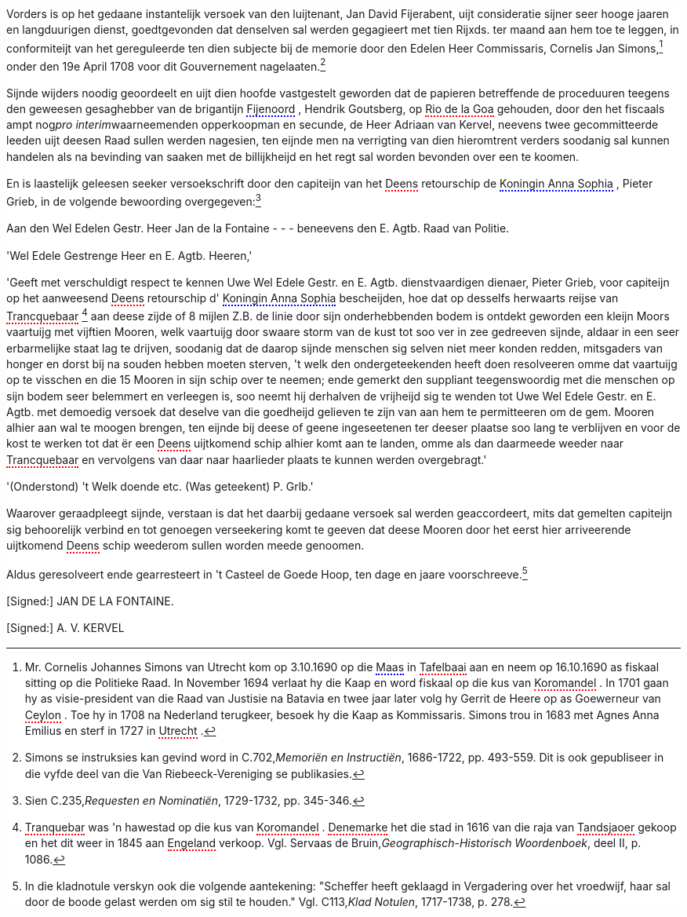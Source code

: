 Vorders is op het gedaane instantelijk versoek van den luijtenant, Jan David Fijerabent, uijt consideratie sijner seer hooge jaaren en langduurigen dienst, goedtgevonden dat denselven sal werden gegagieert met tien Rijxds. ter maand aan hem toe te leggen, in conformiteijt van het gereguleerde ten dien subjecte bij de memorie door den Edelen Heer Commissaris, Cornelis Jan Simons,[^3] onder den 19e April 1708 voor dit Gouvernement nagelaaten.[^4] 

Sijnde wijders noodig geoordeelt en uijt dien hoofde vastgestelt geworden dat de papieren betreffende de proceduuren teegens den geweesen gesaghebber van de brigantijn <span style="border-bottom: 2px dotted #0000FF;">Fijenoord</span> , Hendrik Goutsberg, op <span style="border-bottom: 2px dotted #FF0000;">Rio de la Goa</span> gehouden, door den het fiscaals ampt nog*pro interim*waarneemenden opperkoopman en secunde, de Heer Adriaan van Kervel, neevens twee gecommitteerde leeden uijt deesen Raad sullen werden nagesien, ten eijnde men na verrigting van dien hieromtrent verders soodanig sal kunnen handelen als na bevinding van saaken met de billijkheijd en het regt sal worden bevonden over een te koomen.

En is laastelijk geleesen seeker versoekschrift door den capiteijn van het <span style="border-bottom: 2px dotted #FF0000;">Deens</span> retourschip de <span style="border-bottom: 2px dotted #0000FF;">Koningin Anna Sophia</span> , Pieter Grieb, in de volgende bewoording overgegeven:[^5] 

Aan den Wel Edelen Gestr. Heer Jan de la Fontaine - - - beneevens den E. Agtb. Raad van Politie.

'Wel Edele Gestrenge Heer en E. Agtb. Heeren,'

'Geeft met verschuldigt respect te kennen Uwe Wel Edele Gestr. en E. Agtb. dienstvaardigen dienaer, Pieter Grieb, voor capiteijn op het aanweesend <span style="border-bottom: 2px dotted #FF0000;">Deens</span> retourschip d' <span style="border-bottom: 2px dotted #0000FF;">Koningin Anna Sophia</span> bescheijden, hoe dat op desselfs herwaarts reijse van <span style="border-bottom: 2px dotted #FF0000;">Trancquebaar</span> [^6] aan deese zijde of 8 mijlen Z.B. de linie door sijn onderhebbenden bodem is ontdekt geworden een kleijn Moors vaartuijg met vijftien Mooren, welk vaartuijg door swaare storm van de kust tot soo ver in zee gedreeven sijnde, aldaar in een seer erbarmelijke staat lag te drijven, soodanig dat de daarop sijnde menschen sig selven niet meer konden redden, mitsgaders van honger en dorst bij na souden hebben moeten sterven, 't welk den ondergeteekenden heeft doen resolveeren omme dat vaartuijg op te visschen en die 15 Mooren in sijn schip over te neemen; ende gemerkt den suppliant teegenswoordig met die menschen op sijn bodem seer belemmert en verleegen is, soo neemt hij derhalven de vrijheijd sig te wenden tot Uwe Wel Edele Gestr. en E. Agtb. met demoedig versoek dat deselve van die goedheijd gelieven te zijn van aan hem te permitteeren om de gem. Mooren alhier aan wal te moogen brengen, ten eijnde bij deese of geene ingeseetenen ter deeser plaatse soo lang te verblijven en voor de kost te werken tot dat ër een <span style="border-bottom: 2px dotted #FF0000;">Deens</span> uijtkomend schip alhier komt aan te landen, omme als dan daarmeede weeder naar <span style="border-bottom: 2px dotted #FF0000;">Trancquebaar</span> en vervolgens van daar naar haarlieder plaats te kunnen werden overgebragt.'

'(Onderstond) 't Welk doende etc. (Was geteekent) P. Grlb.'

Waarover geraadpleegt sijnde, verstaan is dat het daarbij gedaane versoek sal werden geaccordeert, mits dat gemelten capiteijn sig behoorelijk verbind en tot genoegen verseekering komt te geeven dat deese Mooren door het eerst hier arriveerende uijtkomend <span style="border-bottom: 2px dotted #FF0000;">Deens</span> schip weederom sullen worden meede genoomen.

Aldus geresolveert ende gearresteert in 't Casteel de Goede Hoop, ten dage en jaare voorschreeve.[^7] 

[Signed:] JAN DE LA FONTAINE.

[Signed:] A. V. KERVEL


[^1]:  <span style="border-bottom: 2px dotted #0000FF;">Snuffelaar</span> en <span style="border-bottom: 2px dotted #0000FF;">Zeepost</span> het op 14.1.1731 in <span style="border-bottom: 2px dotted #FF0000;">Tafelbaai</span> aangekom en <span style="border-bottom: 2px dotted #0000FF;">Fijenoordt</span> vier dae later. Vgl. C.609,*Origineel Dagregister*, 1731-1738, pp. 5 en 7.
[^2]: Vgl.*Suid-Afrikaanse Argiefstukke*,*Kaap nr. 2*, pp. 90 en 98, en C.587,*Dagregister*, 1672-1673, pp. 165-167.
[^3]: Mr. Cornelis Johannes Simons van Utrecht kom op 3.10.1690 op die <span style="border-bottom: 2px dotted #0000FF;">Maas</span> in <span style="border-bottom: 2px dotted #FF0000;">Tafelbaai</span> aan en neem op 16.10.1690 as fiskaal sitting op die Politieke Raad. In November 1694 verlaat hy die Kaap en word fiskaal op die kus van <span style="border-bottom: 2px dotted #FF0000;">Koromandel</span> . In 1701 gaan hy as visie-president van die Raad van Justisie na Batavia en twee jaar later volg hy Gerrit de Heere op as Goewerneur van <span style="border-bottom: 2px dotted #FF0000;">Ceylon</span> . Toe hy in 1708 na Nederland terugkeer, besoek hy die Kaap as Kommissaris. Simons trou in 1683 met Agnes Anna Emilius en sterf in 1727 in <span style="border-bottom: 2px dotted #FF0000;">Utrecht</span> .
[^4]: Simons se instruksies kan gevind word in C.702,*Memoriën en Instructiën*, 1686-1722, pp. 493-559. Dit is ook gepubliseer in die vyfde deel van die Van Riebeeck-Vereniging se publikasies.
[^5]: Sien C.235,*Requesten en Nominatiën*, 1729-1732, pp. 345-346.
[^6]:  <span style="border-bottom: 2px dotted #FF0000;">Tranquebar</span> was 'n hawestad op die kus van <span style="border-bottom: 2px dotted #FF0000;">Koromandel</span> . <span style="border-bottom: 2px dotted #FF0000;">Denemarke</span> het die stad in 1616 van die raja van <span style="border-bottom: 2px dotted #FF0000;">Tandsjaoer</span> gekoop en het dit weer in 1845 aan <span style="border-bottom: 2px dotted #FF0000;">Engeland</span> verkoop. Vgl. Servaas de Bruin,*Geographisch-Historisch Woordenboek*, deel II, p. 1086.
[^7]: In die kladnotule verskyn ook die volgende aantekening: "Scheffer heeft geklaagd in Vergadering over het vroedwijf, haar sal door de boode gelast werden om sig stil te houden." Vgl. C113,*Klad Notulen*, 1717-1738, p. 278.
[^8]: Die oorspronklike rapport kan gevind word in C.J.335,*Criminele Proces Stukken*, 1731, pp. 268-271.
[^9]: Jan van Schoor van Yzendyke was skeepsdokter op <span style="border-bottom: 2px dotted #0000FF;">Meijenburg</span> toe die Politieke Raad hom op 13.7.1719 as oppermeester in die hospitaal aan die Kaap aangestel het. Sy vrou, Elisabeth Maas, volg hom in 1721 na die Kaap.
[^10]: *Ab executione*: uit wraak, uit weerwraak.
[^11]: Josephus de Grandpreez was die seun van Noel Joseph de Grandpreez en Bernardina Mousson de la Grenieurie. Hy kom in 1720 as soldaat na die Kaap en word in 1722 'n assistent. In 1725 word hy hoofklerk op die sekretarie van die Politieke Raad en twee jaar later word hy sekretaris van die Raad van Justisie. Nadat hy in 1730 tot onderkoopman bevorder is, word hy in 1741 sekretaris van die Politieke Raad, met die rang van koopman. Sy wou, Louisa Adriana Slotsboo, was 'n dogter van Kaje Jesse Slotsboo. De Grandpreez is in 1761 oorlede en sy wou die volgende jaar.
[^12]: Sien C.J.335,*Civile Proces Stukken*, 1731, p. 280.
[^13]: In die oorspronklike versoekskrif staan ook "veer". In die H.K. is dit egter verbeter na "ver".
[^14]: In sowel die oorspronklike versoekskrif as die H.K. staan ook "dat mijn ditte".
[^15]: *Salvum conductum*: vrygeleide.
[^16]: *Refigium:*toevlug.
[^17]: Waarskynlik afgelei van die Franse woord*affligés:*bedroef, kwel.
[^18]: In die H.K. verbeter na "overigheijd".
[^19]: Die gekursiveerde woorde is in 'n ander handskrif tussen die reëls bygeskryf.
[^20]: Die Raad van Justisie het Opperman op 21.7.1731 met 200 riksdaalders beboet. Vgl. C.J.13,*Criminele Regts-rolle des Casteels de Goede Hoop*, 1731, pp. 33, 34, 35-36, 39, 47, 58-62 en 63-66. Die stukke i.v.m. die saak kan gevind word in C.J.335,*Criminele Proces Stukken*, 1731, pp. 154-325.
[^21]: Die kladnotule van hierdie vergadering kan gevind word in C.113,*Klad Notulen*, 1717-1738, p. 278.
